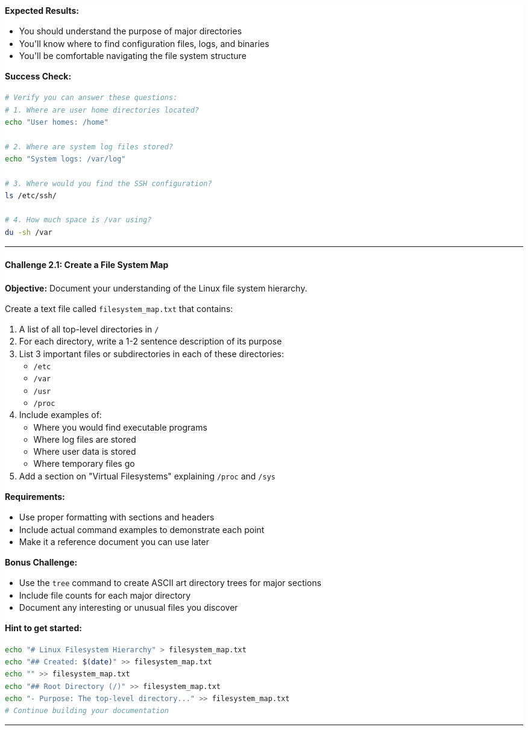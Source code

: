 **Expected Results:**
- You should understand the purpose of major directories
- You'll know where to find configuration files, logs, and binaries
- You'll be comfortable navigating the file system structure

**Success Check:**
```bash
# Verify you can answer these questions:
# 1. Where are user home directories located?
echo "User homes: /home"

# 2. Where are system log files stored?
echo "System logs: /var/log"

# 3. Where would you find the SSH configuration?
ls /etc/ssh/

# 4. How much space is /var using?
du -sh /var
```

---

#### Challenge 2.1: Create a File System Map

**Objective:** Document your understanding of the Linux file system hierarchy.

Create a text file called `filesystem_map.txt` that contains:

1. A list of all top-level directories in `/`
2. For each directory, write a 1-2 sentence description of its purpose
3. List 3 important files or subdirectories in each of these directories:
   - `/etc`
   - `/var`
   - `/usr`
   - `/proc`
4. Include examples of:
   - Where you would find executable programs
   - Where log files are stored
   - Where user data is stored
   - Where temporary files go
5. Add a section on "Virtual Filesystems" explaining `/proc` and `/sys`

**Requirements:**
- Use proper formatting with sections and headers
- Include actual command examples to demonstrate each point
- Make it a reference document you can use later

**Bonus Challenge:**
- Use the `tree` command to create ASCII art directory trees for major sections
- Include file counts for each major directory
- Document any interesting or unusual files you discover

**Hint to get started:**
```bash
echo "# Linux Filesystem Hierarchy" > filesystem_map.txt
echo "## Created: $(date)" >> filesystem_map.txt
echo "" >> filesystem_map.txt
echo "## Root Directory (/)" >> filesystem_map.txt
echo "- Purpose: The top-level directory..." >> filesystem_map.txt
# Continue building your documentation
```

---